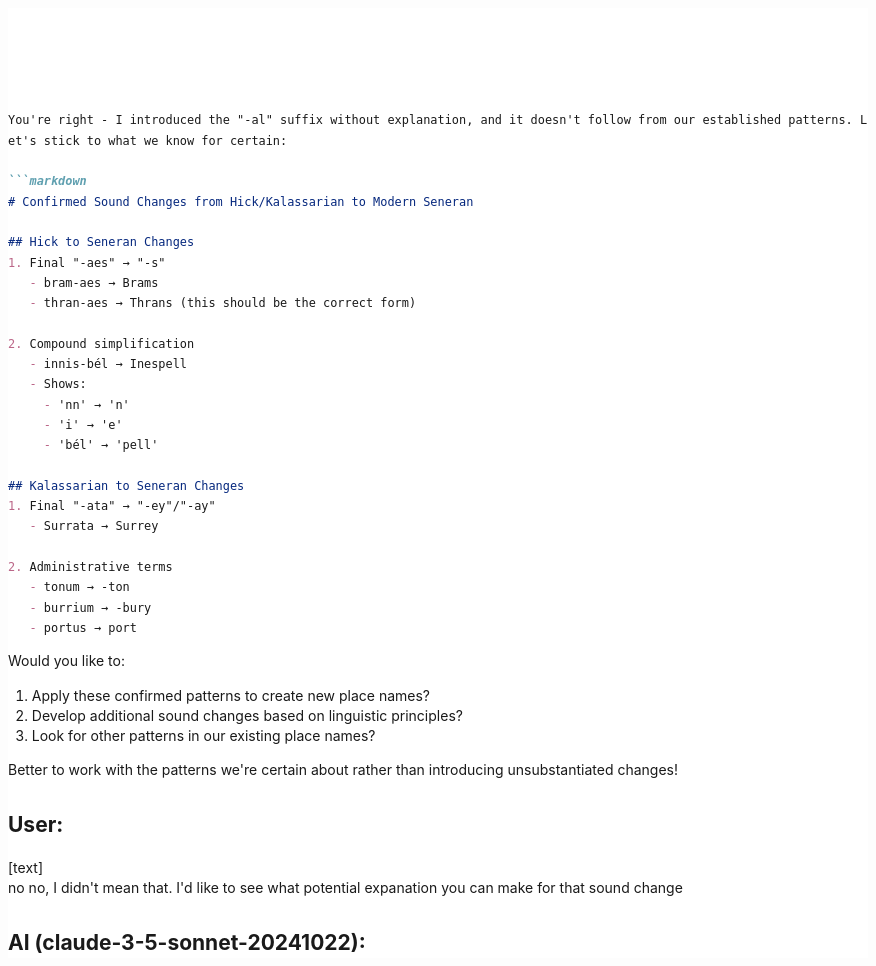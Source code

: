 ```markdown





You're right - I introduced the "-al" suffix without explanation, and it doesn't follow from our established patterns. Let's stick to what we know for certain:

```markdown
# Confirmed Sound Changes from Hick/Kalassarian to Modern Seneran

## Hick to Seneran Changes
1. Final "-aes" → "-s"
   - bram-aes → Brams
   - thran-aes → Thrans (this should be the correct form)

2. Compound simplification
   - innis-bél → Inespell
   - Shows: 
     - 'nn' → 'n'
     - 'i' → 'e'
     - 'bél' → 'pell'

## Kalassarian to Seneran Changes
1. Final "-ata" → "-ey"/"-ay"
   - Surrata → Surrey

2. Administrative terms
   - tonum → -ton
   - burrium → -bury
   - portus → port
```

Would you like to:
1. Apply these confirmed patterns to create new place names?
2. Develop additional sound changes based on linguistic principles?
3. Look for other patterns in our existing place names?

Better to work with the patterns we're certain about rather than introducing 
unsubstantiated changes!

## User:


[text]  
no no, I didn't mean that. I'd like to see what potential expanation you can make for that sound change


## AI (claude-3-5-sonnet-20241022):


